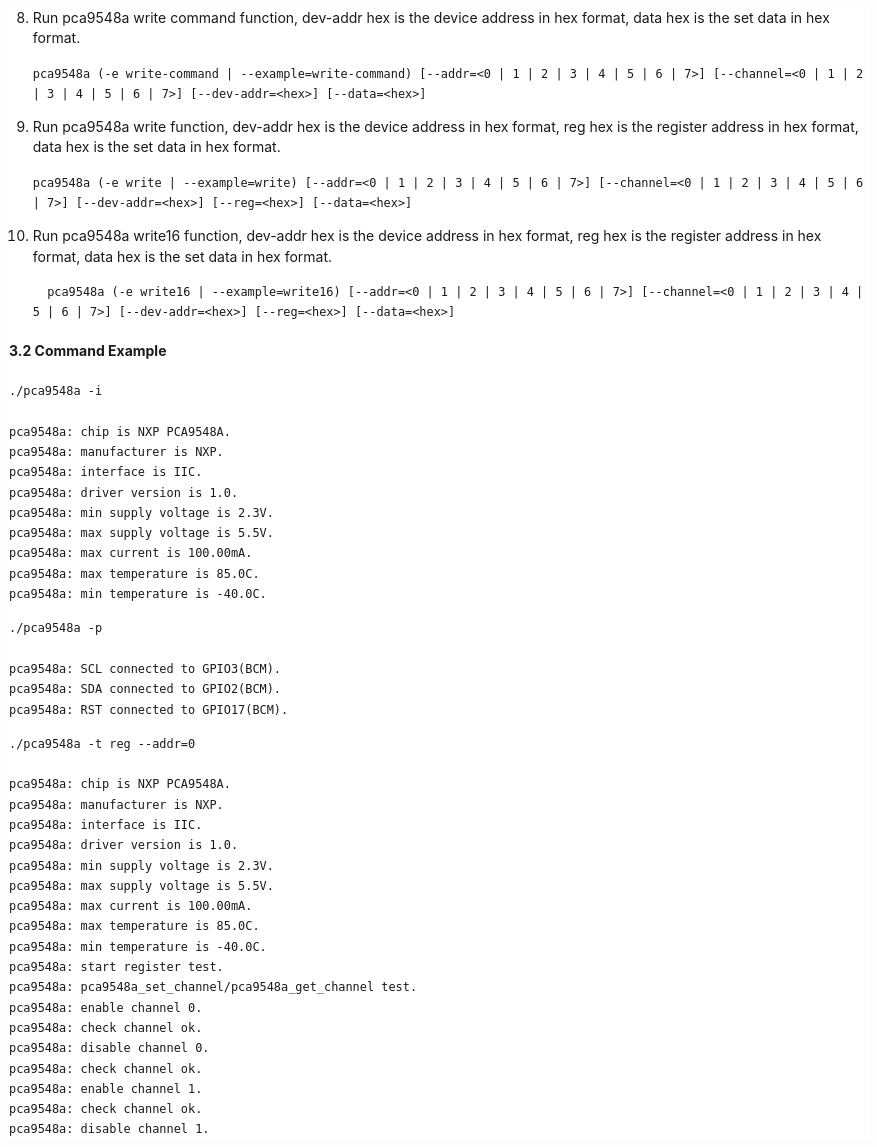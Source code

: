 8. Run pca9548a write command function, dev-addr hex is the device address in hex format, data hex is the set data in hex format.

   ```shell
   pca9548a (-e write-command | --example=write-command) [--addr=<0 | 1 | 2 | 3 | 4 | 5 | 6 | 7>] [--channel=<0 | 1 | 2 | 3 | 4 | 5 | 6 | 7>] [--dev-addr=<hex>] [--data=<hex>]
   ```
   
9. Run pca9548a write function, dev-addr hex is the device address in hex format, reg hex is the register address in hex format, data hex is the set data in hex format.

   ```shell
   pca9548a (-e write | --example=write) [--addr=<0 | 1 | 2 | 3 | 4 | 5 | 6 | 7>] [--channel=<0 | 1 | 2 | 3 | 4 | 5 | 6 | 7>] [--dev-addr=<hex>] [--reg=<hex>] [--data=<hex>]
   ```

10. Run pca9548a write16 function, dev-addr hex is the device address in hex format, reg hex is the register address in hex format, data hex is the set data in hex format.

    ```shell
      pca9548a (-e write16 | --example=write16) [--addr=<0 | 1 | 2 | 3 | 4 | 5 | 6 | 7>] [--channel=<0 | 1 | 2 | 3 | 4 | 5 | 6 | 7>] [--dev-addr=<hex>] [--reg=<hex>] [--data=<hex>]
    ```

#### 3.2 Command Example

```shell
./pca9548a -i

pca9548a: chip is NXP PCA9548A.
pca9548a: manufacturer is NXP.
pca9548a: interface is IIC.
pca9548a: driver version is 1.0.
pca9548a: min supply voltage is 2.3V.
pca9548a: max supply voltage is 5.5V.
pca9548a: max current is 100.00mA.
pca9548a: max temperature is 85.0C.
pca9548a: min temperature is -40.0C.
```

```shell
./pca9548a -p

pca9548a: SCL connected to GPIO3(BCM).
pca9548a: SDA connected to GPIO2(BCM).
pca9548a: RST connected to GPIO17(BCM).
```

```shell
./pca9548a -t reg --addr=0

pca9548a: chip is NXP PCA9548A.
pca9548a: manufacturer is NXP.
pca9548a: interface is IIC.
pca9548a: driver version is 1.0.
pca9548a: min supply voltage is 2.3V.
pca9548a: max supply voltage is 5.5V.
pca9548a: max current is 100.00mA.
pca9548a: max temperature is 85.0C.
pca9548a: min temperature is -40.0C.
pca9548a: start register test.
pca9548a: pca9548a_set_channel/pca9548a_get_channel test.
pca9548a: enable channel 0.
pca9548a: check channel ok.
pca9548a: disable channel 0.
pca9548a: check channel ok.
pca9548a: enable channel 1.
pca9548a: check channel ok.
pca9548a: disable channel 1.
```